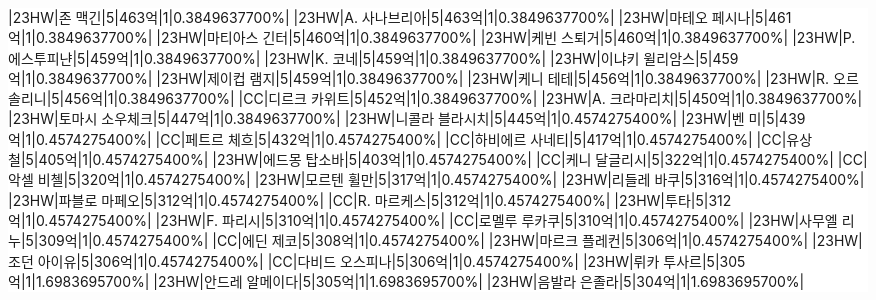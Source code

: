 |23HW|존 맥긴|5|463억|1|0.3849637700%|
|23HW|A. 사나브리아|5|463억|1|0.3849637700%|
|23HW|마테오 페시나|5|461억|1|0.3849637700%|
|23HW|마티아스 긴터|5|460억|1|0.3849637700%|
|23HW|케빈 스퇴거|5|460억|1|0.3849637700%|
|23HW|P. 에스투피냔|5|459억|1|0.3849637700%|
|23HW|K. 코네|5|459억|1|0.3849637700%|
|23HW|이냐키 윌리암스|5|459억|1|0.3849637700%|
|23HW|제이컵 램지|5|459억|1|0.3849637700%|
|23HW|케니 테테|5|456억|1|0.3849637700%|
|23HW|R. 오르솔리니|5|456억|1|0.3849637700%|
|CC|디르크 카위트|5|452억|1|0.3849637700%|
|23HW|A. 크라마리치|5|450억|1|0.3849637700%|
|23HW|토마시 소우체크|5|447억|1|0.3849637700%|
|23HW|니콜라 블라시치|5|445억|1|0.4574275400%|
|23HW|벤 미|5|439억|1|0.4574275400%|
|CC|페트르 체흐|5|432억|1|0.4574275400%|
|CC|하비에르 사네티|5|417억|1|0.4574275400%|
|CC|유상철|5|405억|1|0.4574275400%|
|23HW|에드몽 탑소바|5|403억|1|0.4574275400%|
|CC|케니 달글리시|5|322억|1|0.4574275400%|
|CC|악셀 비첼|5|320억|1|0.4574275400%|
|23HW|모르텐 휠만|5|317억|1|0.4574275400%|
|23HW|리들레 바쿠|5|316억|1|0.4574275400%|
|23HW|파블로 마페오|5|312억|1|0.4574275400%|
|CC|R. 마르케스|5|312억|1|0.4574275400%|
|23HW|투타|5|312억|1|0.4574275400%|
|23HW|F. 파리시|5|310억|1|0.4574275400%|
|CC|로멜루 루카쿠|5|310억|1|0.4574275400%|
|23HW|사무엘 리누|5|309억|1|0.4574275400%|
|CC|에딘 제코|5|308억|1|0.4574275400%|
|23HW|마르크 플레컨|5|306억|1|0.4574275400%|
|23HW|조던 아이유|5|306억|1|0.4574275400%|
|CC|다비드 오스피나|5|306억|1|0.4574275400%|
|23HW|뤼카 투사르|5|305억|1|1.6983695700%|
|23HW|안드레 알메이다|5|305억|1|1.6983695700%|
|23HW|음발라 은졸라|5|304억|1|1.6983695700%|